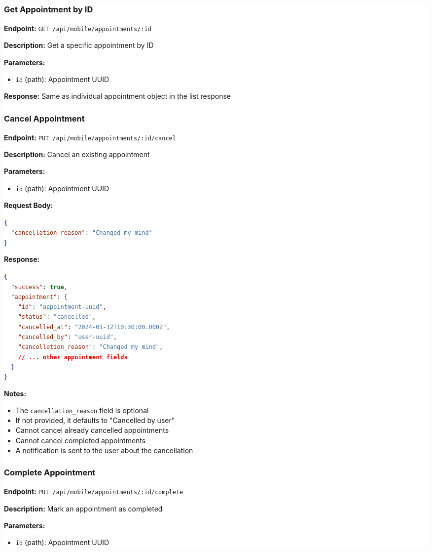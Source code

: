 ### Get Appointment by ID

**Endpoint:** `GET /api/mobile/appointments/:id`

**Description:** Get a specific appointment by ID

**Parameters:**
- `id` (path): Appointment UUID

**Response:** Same as individual appointment object in the list response

### Cancel Appointment

**Endpoint:** `PUT /api/mobile/appointments/:id/cancel`

**Description:** Cancel an existing appointment

**Parameters:**
- `id` (path): Appointment UUID

**Request Body:**
```json
{
  "cancellation_reason": "Changed my mind"
}
```

**Response:**
```json
{
  "success": true,
  "appointment": {
    "id": "appointment-uuid",
    "status": "cancelled",
    "cancelled_at": "2024-01-12T10:30:00.000Z",
    "cancelled_by": "user-uuid",
    "cancellation_reason": "Changed my mind",
    // ... other appointment fields
  }
}
```

**Notes:**
- The `cancellation_reason` field is optional
- If not provided, it defaults to "Cancelled by user"
- Cannot cancel already cancelled appointments
- Cannot cancel completed appointments
- A notification is sent to the user about the cancellation

### Complete Appointment

**Endpoint:** `PUT /api/mobile/appointments/:id/complete`

**Description:** Mark an appointment as completed

**Parameters:**
- `id` (path): Appointment UUID

